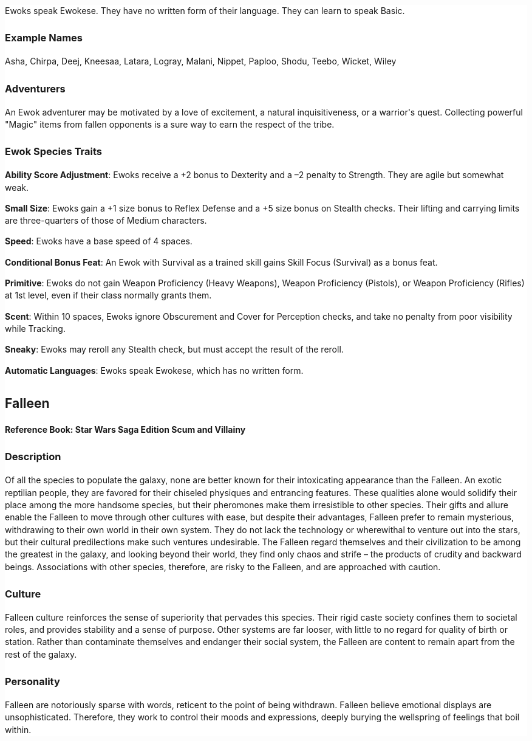 Ewoks speak Ewokese. They have no written form of their language. They can learn to speak Basic.
### Example Names
Asha, Chirpa, Deej, Kneesaa, Latara, Logray, Malani, Nippet, Paploo, Shodu, Teebo, Wicket, Wiley 
### Adventurers
An Ewok adventurer may be motivated by a love of excitement, a natural inquisitiveness, or a warrior's quest. Collecting powerful "Magic" items from fallen opponents is a sure way to earn the respect of the tribe.
### Ewok Species Traits


**Ability Score Adjustment**: Ewoks receive a +2 bonus to Dexterity and a –2 penalty to Strength. They are agile but somewhat weak.


**Small Size**: Ewoks gain a +1 size bonus to Reflex Defense and a +5 size bonus on Stealth checks. Their lifting and carrying limits are three-quarters of those of Medium characters.


**Speed**: Ewoks have a base speed of 4 spaces.


**Conditional Bonus Feat**: An Ewok with Survival as a trained skill gains Skill Focus (Survival) as a bonus feat.


**Primitive**: Ewoks do not gain Weapon Proficiency (Heavy Weapons), Weapon Proficiency (Pistols), or Weapon Proficiency (Rifles) at 1st level, even if their class normally grants them.


**Scent**: Within 10 spaces, Ewoks ignore Obscurement and Cover for Perception checks, and take no penalty from poor visibility while Tracking.


**Sneaky**: Ewoks may reroll any Stealth check, but must accept the result of the reroll.


**Automatic Languages**: Ewoks speak Ewokese, which has no written form.

## Falleen


**Reference Book: Star Wars Saga Edition Scum and Villainy**

### Description
Of all the species to populate the galaxy, none are better known for their intoxicating appearance than the Falleen. An exotic reptilian people, they are favored for their chiseled physiques and entrancing features. These qualities alone would solidify their place among the more handsome species, but their pheromones make them irresistible to other species.
Their gifts and allure enable the Falleen to move through other cultures with ease, but despite their advantages, Falleen prefer to remain mysterious, withdrawing to their own world in their own system. They do not lack the technology or wherewithal to venture out into the stars, but their cultural predilections make such ventures undesirable. The Falleen regard themselves and their civilization to be among the greatest in the galaxy, and looking beyond their world, they find only chaos and strife – the products of crudity and backward beings.
Associations with other species, therefore, are risky to the Falleen, and are approached with caution.
### Culture
Falleen culture reinforces the sense of superiority that pervades this species. Their rigid caste society confines them to societal roles, and provides stability and a sense of purpose. Other systems are far looser, with little to no regard for quality of birth or station. Rather than contaminate themselves and endanger their social system, the Falleen are content to remain apart from the rest of the galaxy.
### Personality
Falleen are notoriously sparse with words, reticent to the point of being withdrawn. Falleen believe emotional displays are unsophisticated. Therefore, they work to control their moods and expressions, deeply burying the wellspring of feelings that boil within.